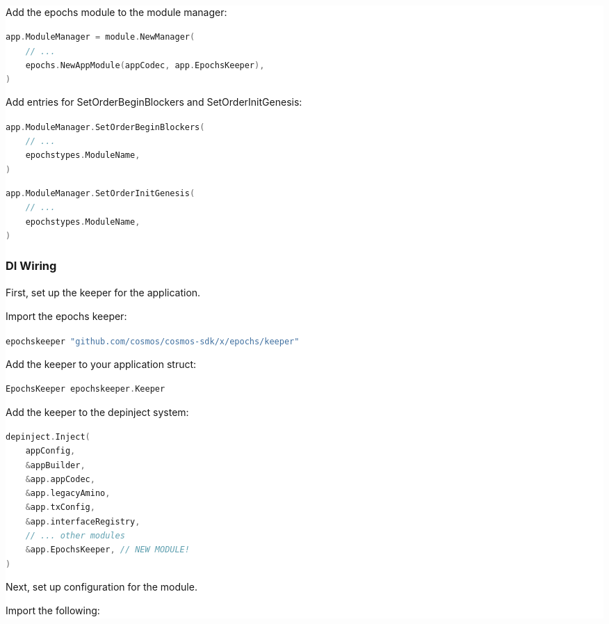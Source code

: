 Add the epochs module to the module manager:

```go
app.ModuleManager = module.NewManager(
    // ...
    epochs.NewAppModule(appCodec, app.EpochsKeeper),
)
```

Add entries for SetOrderBeginBlockers and SetOrderInitGenesis:

```go
app.ModuleManager.SetOrderBeginBlockers(
    // ...
    epochstypes.ModuleName,
)
```

```go
app.ModuleManager.SetOrderInitGenesis(
    // ...
    epochstypes.ModuleName,
)
```

### DI Wiring

First, set up the keeper for the application.

Import the epochs keeper:

```go
epochskeeper "github.com/cosmos/cosmos-sdk/x/epochs/keeper"
```

Add the keeper to your application struct:

```go
EpochsKeeper epochskeeper.Keeper
```

Add the keeper to the depinject system:

```go
depinject.Inject(
    appConfig,
    &appBuilder,
    &app.appCodec,
    &app.legacyAmino,
    &app.txConfig,
    &app.interfaceRegistry,
    // ... other modules
    &app.EpochsKeeper, // NEW MODULE!
)
```

Next, set up configuration for the module.

Import the following:
